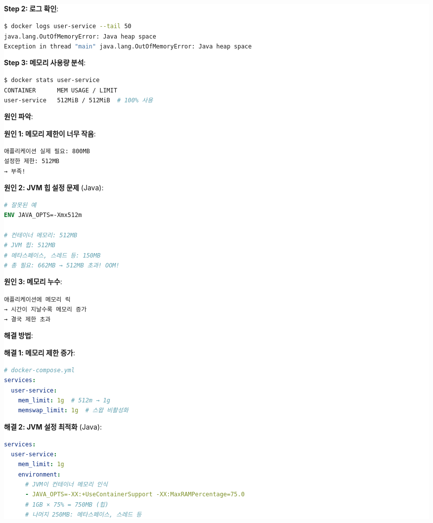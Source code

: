 **Step 2: 로그 확인**:
```bash
$ docker logs user-service --tail 50
java.lang.OutOfMemoryError: Java heap space
Exception in thread "main" java.lang.OutOfMemoryError: Java heap space
```

**Step 3: 메모리 사용량 분석**:
```bash
$ docker stats user-service
CONTAINER      MEM USAGE / LIMIT
user-service   512MiB / 512MiB  # 100% 사용
```

**원인 파악**:

**원인 1: 메모리 제한이 너무 작음**:
```
애플리케이션 실제 필요: 800MB
설정한 제한: 512MB
→ 부족!
```

**원인 2: JVM 힙 설정 문제** (Java):
```dockerfile
# 잘못된 예
ENV JAVA_OPTS=-Xmx512m

# 컨테이너 메모리: 512MB
# JVM 힙: 512MB
# 메타스페이스, 스레드 등: 150MB
# 총 필요: 662MB → 512MB 초과! OOM!
```

**원인 3: 메모리 누수**:
```
애플리케이션에 메모리 릭
→ 시간이 지날수록 메모리 증가
→ 결국 제한 초과
```

**해결 방법**:

**해결 1: 메모리 제한 증가**:
```yaml
# docker-compose.yml
services:
  user-service:
    mem_limit: 1g  # 512m → 1g
    memswap_limit: 1g  # 스왑 비활성화
```

**해결 2: JVM 설정 최적화** (Java):
```yaml
services:
  user-service:
    mem_limit: 1g
    environment:
      # JVM이 컨테이너 메모리 인식
      - JAVA_OPTS=-XX:+UseContainerSupport -XX:MaxRAMPercentage=75.0
      # 1GB × 75% = 750MB (힙)
      # 나머지 250MB: 메타스페이스, 스레드 등
```
